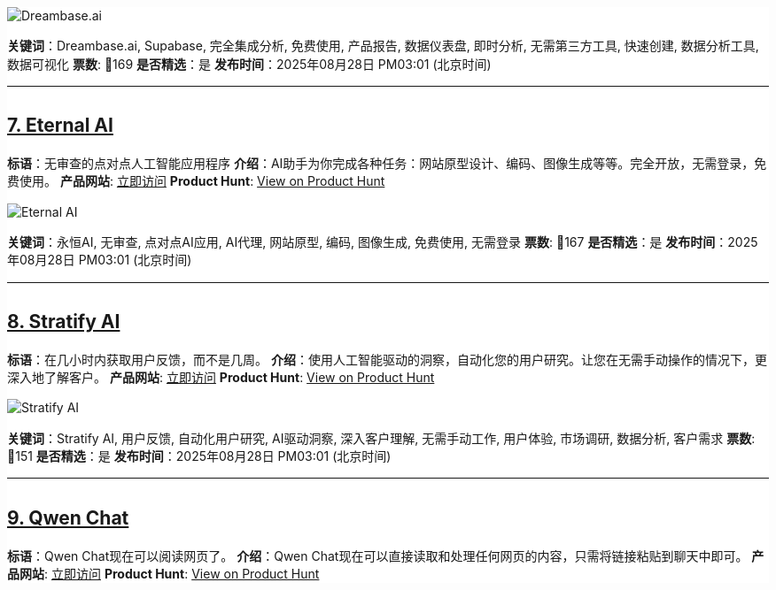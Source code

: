 ![Dreambase.ai]()

**关键词**：Dreambase.ai, Supabase, 完全集成分析, 免费使用, 产品报告, 数据仪表盘, 即时分析, 无需第三方工具, 快速创建, 数据分析工具, 数据可视化
**票数**: 🔺169
**是否精选**：是
**发布时间**：2025年08月28日 PM03:01 (北京时间)

---

## [7. Eternal AI](https://www.producthunt.com/products/nobullshit-exe?utm_campaign=producthunt-api&utm_medium=api-v2&utm_source=Application%3A+daily+ph+%28ID%3A+133301%29)
**标语**：无审查的点对点人工智能应用程序
**介绍**：AI助手为你完成各种任务：网站原型设计、编码、图像生成等等。完全开放，无需登录，免费使用。
**产品网站**: [立即访问](https://www.producthunt.com/r/YUQ4WHQAMMYJGM?utm_campaign=producthunt-api&utm_medium=api-v2&utm_source=Application%3A+daily+ph+%28ID%3A+133301%29)
**Product Hunt**: [View on Product Hunt](https://www.producthunt.com/products/nobullshit-exe?utm_campaign=producthunt-api&utm_medium=api-v2&utm_source=Application%3A+daily+ph+%28ID%3A+133301%29)

![Eternal AI]()

**关键词**：永恒AI, 无审查, 点对点AI应用, AI代理, 网站原型, 编码, 图像生成, 免费使用, 无需登录
**票数**: 🔺167
**是否精选**：是
**发布时间**：2025年08月28日 PM03:01 (北京时间)

---

## [8. Stratify AI](https://www.producthunt.com/products/stratify-ai-2?utm_campaign=producthunt-api&utm_medium=api-v2&utm_source=Application%3A+daily+ph+%28ID%3A+133301%29)
**标语**：在几小时内获取用户反馈，而不是几周。
**介绍**：使用人工智能驱动的洞察，自动化您的用户研究。让您在无需手动操作的情况下，更深入地了解客户。
**产品网站**: [立即访问](https://www.producthunt.com/r/J6YY722LCS6X57?utm_campaign=producthunt-api&utm_medium=api-v2&utm_source=Application%3A+daily+ph+%28ID%3A+133301%29)
**Product Hunt**: [View on Product Hunt](https://www.producthunt.com/products/stratify-ai-2?utm_campaign=producthunt-api&utm_medium=api-v2&utm_source=Application%3A+daily+ph+%28ID%3A+133301%29)

![Stratify AI]()

**关键词**：Stratify AI, 用户反馈, 自动化用户研究, AI驱动洞察, 深入客户理解, 无需手动工作, 用户体验, 市场调研, 数据分析, 客户需求
**票数**: 🔺151
**是否精选**：是
**发布时间**：2025年08月28日 PM03:01 (北京时间)

---

## [9. Qwen Chat](https://www.producthunt.com/products/qwq-max?utm_campaign=producthunt-api&utm_medium=api-v2&utm_source=Application%3A+daily+ph+%28ID%3A+133301%29)
**标语**：Qwen Chat现在可以阅读网页了。
**介绍**：Qwen Chat现在可以直接读取和处理任何网页的内容，只需将链接粘贴到聊天中即可。
**产品网站**: [立即访问](https://www.producthunt.com/r/WZNRSI4BKKHRUD?utm_campaign=producthunt-api&utm_medium=api-v2&utm_source=Application%3A+daily+ph+%28ID%3A+133301%29)
**Product Hunt**: [View on Product Hunt](https://www.producthunt.com/products/qwq-max?utm_campaign=producthunt-api&utm_medium=api-v2&utm_source=Application%3A+daily+ph+%28ID%3A+133301%29)
